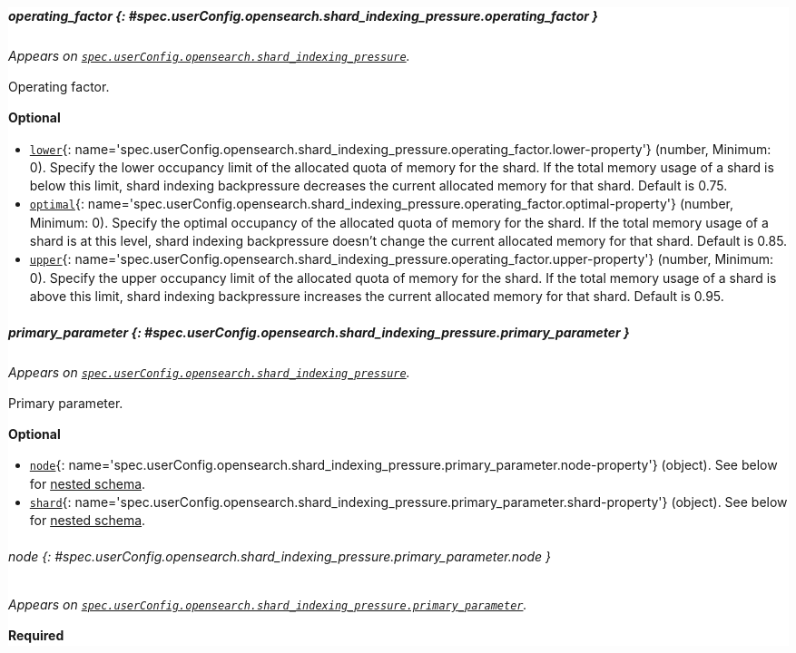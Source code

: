 ##### operating_factor {: #spec.userConfig.opensearch.shard_indexing_pressure.operating_factor }

_Appears on [`spec.userConfig.opensearch.shard_indexing_pressure`](#spec.userConfig.opensearch.shard_indexing_pressure)._

Operating factor.

**Optional**

- [`lower`](#spec.userConfig.opensearch.shard_indexing_pressure.operating_factor.lower-property){: name='spec.userConfig.opensearch.shard_indexing_pressure.operating_factor.lower-property'} (number, Minimum: 0). Specify the lower occupancy limit of the allocated quota of memory for the shard.                     If the total memory usage of a shard is below this limit,                     shard indexing backpressure decreases the current allocated memory for that shard.                     Default is 0.75.
- [`optimal`](#spec.userConfig.opensearch.shard_indexing_pressure.operating_factor.optimal-property){: name='spec.userConfig.opensearch.shard_indexing_pressure.operating_factor.optimal-property'} (number, Minimum: 0). Specify the optimal occupancy of the allocated quota of memory for the shard.                     If the total memory usage of a shard is at this level,                     shard indexing backpressure doesn’t change the current allocated memory for that shard.                     Default is 0.85.
- [`upper`](#spec.userConfig.opensearch.shard_indexing_pressure.operating_factor.upper-property){: name='spec.userConfig.opensearch.shard_indexing_pressure.operating_factor.upper-property'} (number, Minimum: 0). Specify the upper occupancy limit of the allocated quota of memory for the shard.                     If the total memory usage of a shard is above this limit,                     shard indexing backpressure increases the current allocated memory for that shard.                     Default is 0.95.

##### primary_parameter {: #spec.userConfig.opensearch.shard_indexing_pressure.primary_parameter }

_Appears on [`spec.userConfig.opensearch.shard_indexing_pressure`](#spec.userConfig.opensearch.shard_indexing_pressure)._

Primary parameter.

**Optional**

- [`node`](#spec.userConfig.opensearch.shard_indexing_pressure.primary_parameter.node-property){: name='spec.userConfig.opensearch.shard_indexing_pressure.primary_parameter.node-property'} (object). See below for [nested schema](#spec.userConfig.opensearch.shard_indexing_pressure.primary_parameter.node).
- [`shard`](#spec.userConfig.opensearch.shard_indexing_pressure.primary_parameter.shard-property){: name='spec.userConfig.opensearch.shard_indexing_pressure.primary_parameter.shard-property'} (object). See below for [nested schema](#spec.userConfig.opensearch.shard_indexing_pressure.primary_parameter.shard).

###### node {: #spec.userConfig.opensearch.shard_indexing_pressure.primary_parameter.node }

_Appears on [`spec.userConfig.opensearch.shard_indexing_pressure.primary_parameter`](#spec.userConfig.opensearch.shard_indexing_pressure.primary_parameter)._

**Required**
